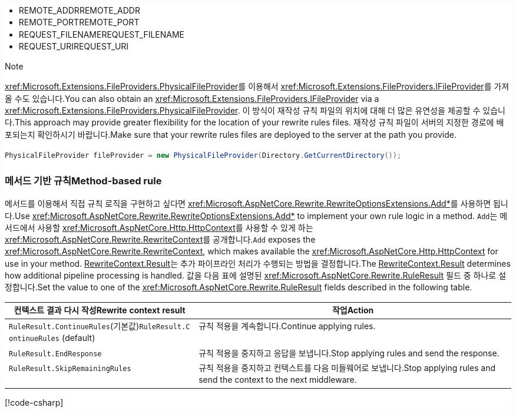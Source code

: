 * <span data-ttu-id="f8bbc-332">REMOTE_ADDR</span><span class="sxs-lookup"><span data-stu-id="f8bbc-332">REMOTE_ADDR</span></span>
* <span data-ttu-id="f8bbc-333">REMOTE_PORT</span><span class="sxs-lookup"><span data-stu-id="f8bbc-333">REMOTE_PORT</span></span>
* <span data-ttu-id="f8bbc-334">REQUEST_FILENAME</span><span class="sxs-lookup"><span data-stu-id="f8bbc-334">REQUEST_FILENAME</span></span>
* <span data-ttu-id="f8bbc-335">REQUEST_URI</span><span class="sxs-lookup"><span data-stu-id="f8bbc-335">REQUEST_URI</span></span>

> [!NOTE]
> <span data-ttu-id="f8bbc-336"><xref:Microsoft.Extensions.FileProviders.PhysicalFileProvider>를 이용해서 <xref:Microsoft.Extensions.FileProviders.IFileProvider>를 가져올 수도 있습니다.</span><span class="sxs-lookup"><span data-stu-id="f8bbc-336">You can also obtain an <xref:Microsoft.Extensions.FileProviders.IFileProvider> via a <xref:Microsoft.Extensions.FileProviders.PhysicalFileProvider>.</span></span> <span data-ttu-id="f8bbc-337">이 방식이 재작성 규칙 파일의 위치에 대해 더 많은 유연성을 제공할 수 있습니다.</span><span class="sxs-lookup"><span data-stu-id="f8bbc-337">This approach may provide greater flexibility for the location of your rewrite rules files.</span></span> <span data-ttu-id="f8bbc-338">재작성 규칙 파일이 서버의 지정한 경로에 배포되는지 확인하시기 바랍니다.</span><span class="sxs-lookup"><span data-stu-id="f8bbc-338">Make sure that your rewrite rules files are deployed to the server at the path you provide.</span></span>
>
> ```csharp
> PhysicalFileProvider fileProvider = new PhysicalFileProvider(Directory.GetCurrentDirectory());
> ```

### <a name="method-based-rule"></a><span data-ttu-id="f8bbc-339">메서드 기반 규칙</span><span class="sxs-lookup"><span data-stu-id="f8bbc-339">Method-based rule</span></span>

<span data-ttu-id="f8bbc-340">메서드를 이용해서 직접 규칙 로직을 구현하고 싶다면 <xref:Microsoft.AspNetCore.Rewrite.RewriteOptionsExtensions.Add*>를 사용하면 됩니다.</span><span class="sxs-lookup"><span data-stu-id="f8bbc-340">Use <xref:Microsoft.AspNetCore.Rewrite.RewriteOptionsExtensions.Add*> to implement your own rule logic in a method.</span></span> <span data-ttu-id="f8bbc-341">`Add`는 메서드에서 사용할 <xref:Microsoft.AspNetCore.Http.HttpContext>를 사용할 수 있게 하는 <xref:Microsoft.AspNetCore.Rewrite.RewriteContext>를 공개합니다.</span><span class="sxs-lookup"><span data-stu-id="f8bbc-341">`Add` exposes the <xref:Microsoft.AspNetCore.Rewrite.RewriteContext>, which makes available the <xref:Microsoft.AspNetCore.Http.HttpContext> for use in your method.</span></span> <span data-ttu-id="f8bbc-342">[RewriteContext.Result](xref:Microsoft.AspNetCore.Rewrite.RewriteContext.Result*)는 추가 파이프라인 처리가 수행되는 방법을 결정합니다.</span><span class="sxs-lookup"><span data-stu-id="f8bbc-342">The [RewriteContext.Result](xref:Microsoft.AspNetCore.Rewrite.RewriteContext.Result*) determines how additional pipeline processing is handled.</span></span> <span data-ttu-id="f8bbc-343">값을 다음 표에 설명된 <xref:Microsoft.AspNetCore.Rewrite.RuleResult> 필드 중 하나로 설정합니다.</span><span class="sxs-lookup"><span data-stu-id="f8bbc-343">Set the value to one of the <xref:Microsoft.AspNetCore.Rewrite.RuleResult> fields described in the following table.</span></span>

| <span data-ttu-id="f8bbc-344">컨텍스트 결과 다시 작성</span><span class="sxs-lookup"><span data-stu-id="f8bbc-344">Rewrite context result</span></span>               | <span data-ttu-id="f8bbc-345">작업</span><span class="sxs-lookup"><span data-stu-id="f8bbc-345">Action</span></span>                                                           |
| ------------------------------------ | ---------------------------------------------------------------- |
| <span data-ttu-id="f8bbc-346">`RuleResult.ContinueRules`(기본값)</span><span class="sxs-lookup"><span data-stu-id="f8bbc-346">`RuleResult.ContinueRules` (default)</span></span> | <span data-ttu-id="f8bbc-347">규칙 적용을 계속합니다.</span><span class="sxs-lookup"><span data-stu-id="f8bbc-347">Continue applying rules.</span></span>                                         |
| `RuleResult.EndResponse`             | <span data-ttu-id="f8bbc-348">규칙 적용을 중지하고 응답을 보냅니다.</span><span class="sxs-lookup"><span data-stu-id="f8bbc-348">Stop applying rules and send the response.</span></span>                       |
| `RuleResult.SkipRemainingRules`      | <span data-ttu-id="f8bbc-349">규칙 적용을 중지하고 컨텍스트를 다음 미들웨어로 보냅니다.</span><span class="sxs-lookup"><span data-stu-id="f8bbc-349">Stop applying rules and send the context to the next middleware.</span></span> |

[!code-csharp[](url-rewriting/samples/3.x/SampleApp/Startup.cs?name=snippet1&highlight=14)]
